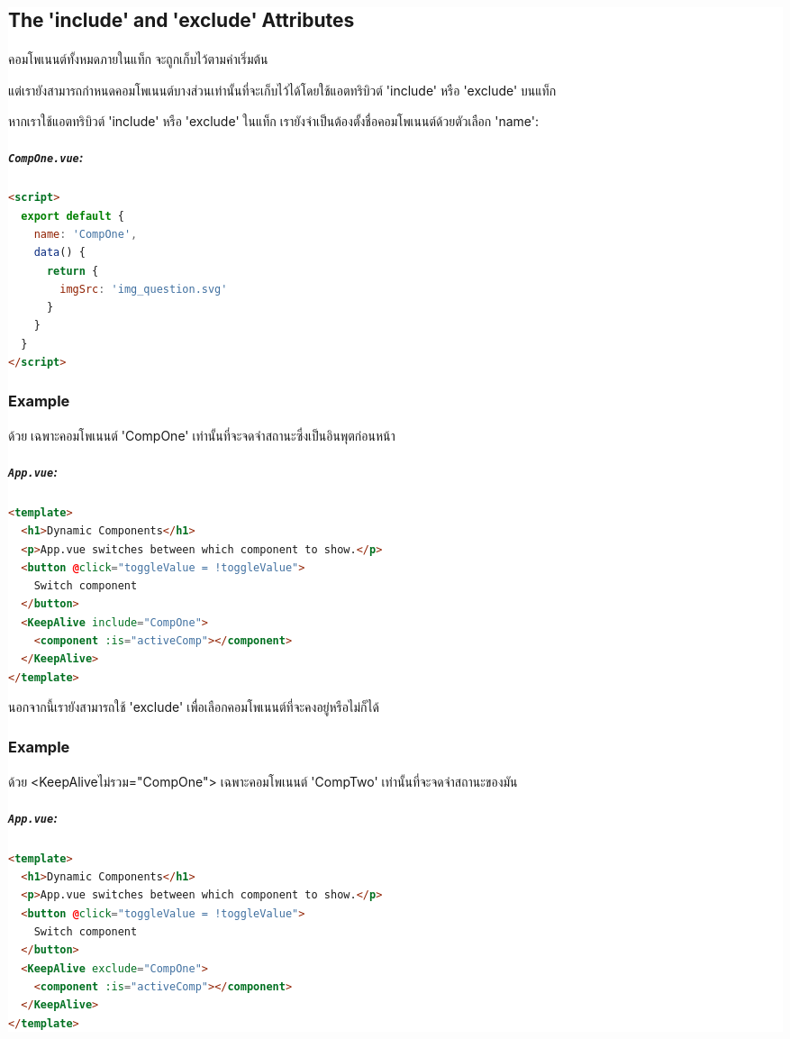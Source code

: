 ## The 'include' and 'exclude' Attributes

คอมโพเนนต์ทั้งหมดภายในแท็ก <KeepAlive> จะถูกเก็บไว้ตามค่าเริ่มต้น

แต่เรายังสามารถกำหนดคอมโพเนนต์บางส่วนเท่านั้นที่จะเก็บไว้ได้โดยใช้แอตทริบิวต์ 'include' หรือ 'exclude' บนแท็ก <KeepAlive>

หากเราใช้แอตทริบิวต์ 'include' หรือ 'exclude' ในแท็ก <KeepAlive> เรายังจำเป็นต้องตั้งชื่อคอมโพเนนต์ด้วยตัวเลือก 'name':

##### `CompOne.vue`:

```html
<script>
  export default {
    name: 'CompOne',
    data() {
      return {
        imgSrc: 'img_question.svg'
      }
    }
  }
</script>
```

### Example

ด้วย <KeepAlive include="CompOne"> เฉพาะคอมโพเนนต์ 'CompOne' เท่านั้นที่จะจดจำสถานะซึ่งเป็นอินพุตก่อนหน้า

##### `App.vue`:

```html
<template>
  <h1>Dynamic Components</h1>
  <p>App.vue switches between which component to show.</p>
  <button @click="toggleValue = !toggleValue">
    Switch component
  </button>
  <KeepAlive include="CompOne">
    <component :is="activeComp"></component>
  </KeepAlive>
</template>
```

นอกจากนี้เรายังสามารถใช้ 'exclude' เพื่อเลือกคอมโพเนนต์ที่จะคงอยู่หรือไม่ก็ได้

### Example

ด้วย <KeepAliveไม่รวม="CompOne"> เฉพาะคอมโพเนนต์ 'CompTwo' เท่านั้นที่จะจดจำสถานะของมัน

##### `App.vue`:

```html
<template>
  <h1>Dynamic Components</h1>
  <p>App.vue switches between which component to show.</p>
  <button @click="toggleValue = !toggleValue">
    Switch component
  </button>
  <KeepAlive exclude="CompOne">
    <component :is="activeComp"></component>
  </KeepAlive>
</template>
```
